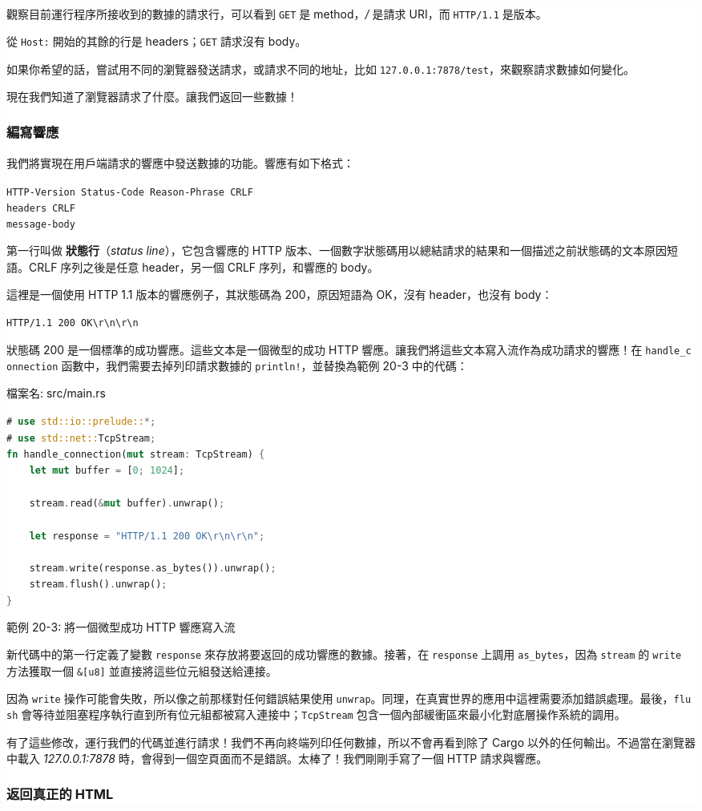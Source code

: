 觀察目前運行程序所接收到的數據的請求行，可以看到 `GET` 是 method，*/* 是請求 URI，而 `HTTP/1.1` 是版本。

從 `Host:` 開始的其餘的行是 headers；`GET` 請求沒有 body。

如果你希望的話，嘗試用不同的瀏覽器發送請求，或請求不同的地址，比如 `127.0.0.1:7878/test`，來觀察請求數據如何變化。

現在我們知道了瀏覽器請求了什麼。讓我們返回一些數據！

### 編寫響應

我們將實現在用戶端請求的響應中發送數據的功能。響應有如下格式：

```text
HTTP-Version Status-Code Reason-Phrase CRLF
headers CRLF
message-body
```

第一行叫做 **狀態行**（*status line*），它包含響應的 HTTP 版本、一個數字狀態碼用以總結請求的結果和一個描述之前狀態碼的文本原因短語。CRLF 序列之後是任意 header，另一個 CRLF 序列，和響應的 body。

這裡是一個使用 HTTP 1.1 版本的響應例子，其狀態碼為 200，原因短語為 OK，沒有 header，也沒有 body：

```text
HTTP/1.1 200 OK\r\n\r\n
```

狀態碼 200 是一個標準的成功響應。這些文本是一個微型的成功 HTTP 響應。讓我們將這些文本寫入流作為成功請求的響應！在 `handle_connection` 函數中，我們需要去掉列印請求數據的 `println!`，並替換為範例 20-3 中的代碼：

<span class="filename">檔案名: src/main.rs</span>

```rust
# use std::io::prelude::*;
# use std::net::TcpStream;
fn handle_connection(mut stream: TcpStream) {
    let mut buffer = [0; 1024];

    stream.read(&mut buffer).unwrap();

    let response = "HTTP/1.1 200 OK\r\n\r\n";

    stream.write(response.as_bytes()).unwrap();
    stream.flush().unwrap();
}
```

<span class="caption">範例 20-3: 將一個微型成功 HTTP 響應寫入流</span>

新代碼中的第一行定義了變數 `response` 來存放將要返回的成功響應的數據。接著，在 `response` 上調用 `as_bytes`，因為 `stream` 的 `write` 方法獲取一個 `&[u8]` 並直接將這些位元組發送給連接。

因為 `write` 操作可能會失敗，所以像之前那樣對任何錯誤結果使用 `unwrap`。同理，在真實世界的應用中這裡需要添加錯誤處理。最後，`flush` 會等待並阻塞程序執行直到所有位元組都被寫入連接中；`TcpStream` 包含一個內部緩衝區來最小化對底層操作系統的調用。

有了這些修改，運行我們的代碼並進行請求！我們不再向終端列印任何數據，所以不會再看到除了 Cargo 以外的任何輸出。不過當在瀏覽器中載入 *127.0.0.1:7878* 時，會得到一個空頁面而不是錯誤。太棒了！我們剛剛手寫了一個 HTTP 請求與響應。

### 返回真正的 HTML
